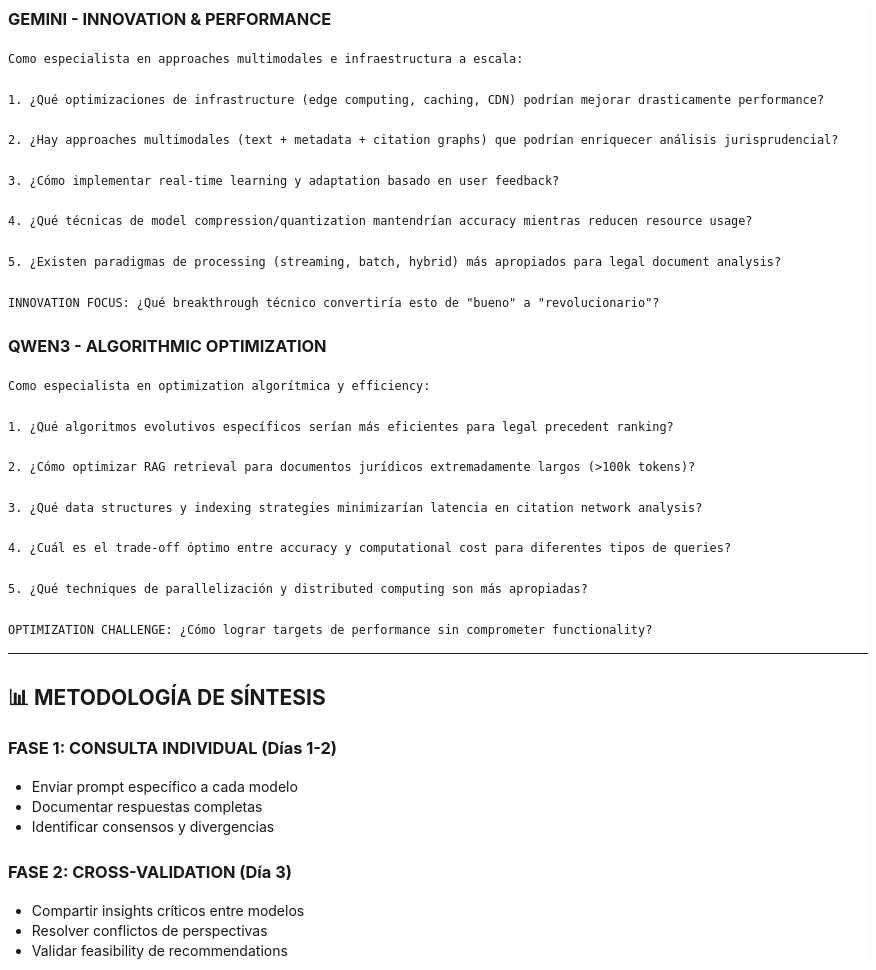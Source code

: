 ### **GEMINI - INNOVATION & PERFORMANCE**
```
Como especialista en approaches multimodales e infraestructura a escala:

1. ¿Qué optimizaciones de infrastructure (edge computing, caching, CDN) podrían mejorar drasticamente performance?

2. ¿Hay approaches multimodales (text + metadata + citation graphs) que podrían enriquecer análisis jurisprudencial?

3. ¿Cómo implementar real-time learning y adaptation basado en user feedback?

4. ¿Qué técnicas de model compression/quantization mantendrían accuracy mientras reducen resource usage?

5. ¿Existen paradigmas de processing (streaming, batch, hybrid) más apropiados para legal document analysis?

INNOVATION FOCUS: ¿Qué breakthrough técnico convertiría esto de "bueno" a "revolucionario"?
```

### **QWEN3 - ALGORITHMIC OPTIMIZATION**
```
Como especialista en optimization algorítmica y efficiency:

1. ¿Qué algoritmos evolutivos específicos serían más eficientes para legal precedent ranking?

2. ¿Cómo optimizar RAG retrieval para documentos jurídicos extremadamente largos (>100k tokens)?

3. ¿Qué data structures y indexing strategies minimizarían latencia en citation network analysis?

4. ¿Cuál es el trade-off óptimo entre accuracy y computational cost para diferentes tipos de queries?

5. ¿Qué techniques de parallelización y distributed computing son más apropiadas?

OPTIMIZATION CHALLENGE: ¿Cómo lograr targets de performance sin comprometer functionality?
```

---

## 📊 METODOLOGÍA DE SÍNTESIS

### **FASE 1: CONSULTA INDIVIDUAL (Días 1-2)**
- Enviar prompt específico a cada modelo
- Documentar respuestas completas
- Identificar consensos y divergencias

### **FASE 2: CROSS-VALIDATION (Día 3)**
- Compartir insights críticos entre modelos
- Resolver conflictos de perspectivas
- Validar feasibility de recommendations
